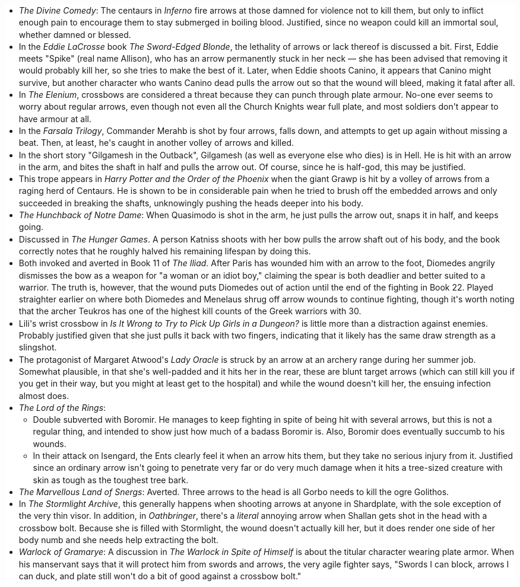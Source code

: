 -   _The Divine Comedy_: The centaurs in _Inferno_ fire arrows at those damned for violence not to kill them, but only to inflict enough pain to encourage them to stay submerged in boiling blood. Justified, since no weapon could kill an immortal soul, whether damned or blessed.
-   In the _Eddie LaCrosse_ book _The Sword-Edged Blonde_, the lethality of arrows or lack thereof is discussed a bit. First, Eddie meets "Spike" (real name Allison), who has an arrow permanently stuck in her neck — she has been advised that removing it would probably kill her, so she tries to make the best of it. Later, when Eddie shoots Canino, it appears that Canino might survive, but another character who wants Canino dead pulls the arrow out so that the wound will bleed, making it fatal after all.
-   In _The Elenium_, crossbows are considered a threat because they can punch through plate armour. No-one ever seems to worry about regular arrows, even though not even all the Church Knights wear full plate, and most soldiers don't appear to have armour at all.
-   In the _Farsala Trilogy_, Commander Merahb is shot by four arrows, falls down, and attempts to get up again without missing a beat. Then, at least, he's caught in another volley of arrows and killed.
-   In the short story "Gilgamesh in the Outback", Gilgamesh (as well as everyone else who dies) is in Hell. He is hit with an arrow in the arm, and bites the shaft in half and pulls the arrow out. Of course, since he is half-god, this may be justified.
-   This trope appears in _Harry Potter and the Order of the Phoenix_ when the giant Grawp is hit by a volley of arrows from a raging herd of Centaurs. He is shown to be in considerable pain when he tried to brush off the embedded arrows and only succeeded in breaking the shafts, unknowingly pushing the heads deeper into his body.
-   _The Hunchback of Notre Dame_: When Quasimodo is shot in the arm, he just pulls the arrow out, snaps it in half, and keeps going.
-   Discussed in _The Hunger Games_. A person Katniss shoots with her bow pulls the arrow shaft out of his body, and the book correctly notes that he roughly halved his remaining lifespan by doing this.
-   Both invoked and averted in Book 11 of _The Iliad_. After Paris has wounded him with an arrow to the foot, Diomedes angrily dismisses the bow as a weapon for "a woman or an idiot boy," claiming the spear is both deadlier and better suited to a warrior. The truth is, however, that the wound puts Diomedes out of action until the end of the fighting in Book 22. Played straighter earlier on where both Diomedes and Menelaus shrug off arrow wounds to continue fighting, though it's worth noting that the archer Teukros has one of the highest kill counts of the Greek warriors with 30.
-   Lili's wrist crossbow in _Is It Wrong to Try to Pick Up Girls in a Dungeon?_ is little more than a distraction against enemies. Probably justified given that she just pulls it back with two fingers, indicating that it likely has the same draw strength as a slingshot.
-   The protagonist of Margaret Atwood's _Lady Oracle_ is struck by an arrow at an archery range during her summer job. Somewhat plausible, in that she's well-padded and it hits her in the rear, these are blunt target arrows (which can still kill you if you get in their way, but you might at least get to the hospital) and while the wound doesn't kill her, the ensuing infection almost does.
-   _The Lord of the Rings_:
    -   Double subverted with Boromir. He manages to keep fighting in spite of being hit with several arrows, but this is not a regular thing, and intended to show just how much of a badass Boromir is. Also, Boromir does eventually succumb to his wounds.
    -   In their attack on Isengard, the Ents clearly feel it when an arrow hits them, but they take no serious injury from it. Justified since an ordinary arrow isn't going to penetrate very far or do very much damage when it hits a tree-sized creature with skin as tough as the toughest tree bark.
-   _The Marvellous Land of Snergs_: Averted. Three arrows to the head is all Gorbo needs to kill the ogre Golithos.
-   In _The Stormlight Archive_, this generally happens when shooting arrows at anyone in Shardplate, with the sole exception of the very thin visor. In addition, in _Oathbringer_, there's a _literal_ annoying arrow when Shallan gets shot in the head with a crossbow bolt. Because she is filled with Stormlight, the wound doesn't actually kill her, but it does render one side of her body numb and she needs help extracting the bolt.
-   _Warlock of Gramarye_: A discussion in _The Warlock in Spite of Himself_ is about the titular character wearing plate armor. When his manservant says that it will protect him from swords and arrows, the very agile fighter says, "Swords I can block, arrows I can duck, and plate still won't do a bit of good against a crossbow bolt."
